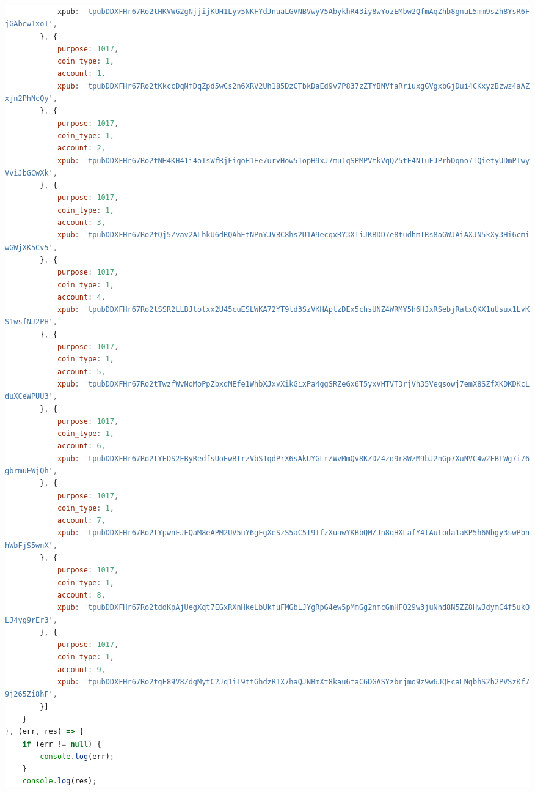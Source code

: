 ```javascript
            xpub: 'tpubDDXFHr67Ro2tHKVWG2gNjjijKUH1Lyv5NKFYdJnuaLGVNBVwyV5AbykhR43iy8wYozEMbw2QfmAqZhb8gnuL5mm9sZh8YsR6FjGAbew1xoT',
        }, {
            purpose: 1017,
            coin_type: 1,
            account: 1,
            xpub: 'tpubDDXFHr67Ro2tKkccDqNfDqZpd5wCs2n6XRV2Uh185DzCTbkDaEd9v7P837zZTYBNVfaRriuxgGVgxbGjDui4CKxyzBzwz4aAZxjn2PhNcQy',
        }, {
            purpose: 1017,
            coin_type: 1,
            account: 2,
            xpub: 'tpubDDXFHr67Ro2tNH4KH41i4oTsWfRjFigoH1Ee7urvHow51opH9xJ7mu1qSPMPVtkVqQZ5tE4NTuFJPrbDqno7TQietyUDmPTwyVviJbGCwXk',
        }, {
            purpose: 1017,
            coin_type: 1,
            account: 3,
            xpub: 'tpubDDXFHr67Ro2tQj5Zvav2ALhkU6dRQAhEtNPnYJVBC8hs2U1A9ecqxRY3XTiJKBDD7e8tudhmTRs8aGWJAiAXJN5kXy3Hi6cmiwGWjXK5Cv5',
        }, {
            purpose: 1017,
            coin_type: 1,
            account: 4,
            xpub: 'tpubDDXFHr67Ro2tSSR2LLBJtotxx2U45cuESLWKA72YT9td3SzVKHAptzDEx5chsUNZ4WRMY5h6HJxRSebjRatxQKX1uUsux1LvKS1wsfNJ2PH',
        }, {
            purpose: 1017,
            coin_type: 1,
            account: 5,
            xpub: 'tpubDDXFHr67Ro2tTwzfWvNoMoPpZbxdMEfe1WhbXJxvXikGixPa4ggSRZeGx6T5yxVHTVT3rjVh35Veqsowj7emX8SZfXKDKDKcLduXCeWPUU3',
        }, {
            purpose: 1017,
            coin_type: 1,
            account: 6,
            xpub: 'tpubDDXFHr67Ro2tYEDS2EByRedfsUoEwBtrzVbS1qdPrX6sAkUYGLrZWvMmQv8KZDZ4zd9r8WzM9bJ2nGp7XuNVC4w2EBtWg7i76gbrmuEWjQh',
        }, {
            purpose: 1017,
            coin_type: 1,
            account: 7,
            xpub: 'tpubDDXFHr67Ro2tYpwnFJEQaM8eAPM2UV5uY6gFgXeSzS5aC5T9TfzXuawYKBbQMZJn8qHXLafY4tAutoda1aKP5h6Nbgy3swPbnhWbFjS5wnX',
        }, {
            purpose: 1017,
            coin_type: 1,
            account: 8,
            xpub: 'tpubDDXFHr67Ro2tddKpAjUegXqt7EGxRXnHkeLbUkfuFMGbLJYgRpG4ew5pMmGg2nmcGmHFQ29w3juNhd8N5ZZ8HwJdymC4f5ukQLJ4yg9rEr3',
        }, {
            purpose: 1017,
            coin_type: 1,
            account: 9,
            xpub: 'tpubDDXFHr67Ro2tgE89V8ZdgMytC2Jq1iT9ttGhdzR1X7haQJNBmXt8kau6taC6DGASYzbrjmo9z9w6JQFcaLNqbhS2h2PVSzKf79j265Zi8hF',
        }]
    }
}, (err, res) => {
    if (err != null) {
        console.log(err);
    }
    console.log(res);
```